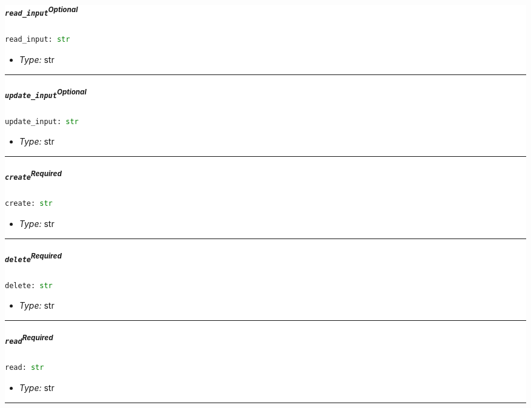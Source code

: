 
##### `read_input`<sup>Optional</sup> <a name="read_input" id="@cdktf/provider-azurestack.dnsNsRecord.DnsNsRecordTimeoutsOutputReference.property.readInput"></a>

```python
read_input: str
```

- *Type:* str

---

##### `update_input`<sup>Optional</sup> <a name="update_input" id="@cdktf/provider-azurestack.dnsNsRecord.DnsNsRecordTimeoutsOutputReference.property.updateInput"></a>

```python
update_input: str
```

- *Type:* str

---

##### `create`<sup>Required</sup> <a name="create" id="@cdktf/provider-azurestack.dnsNsRecord.DnsNsRecordTimeoutsOutputReference.property.create"></a>

```python
create: str
```

- *Type:* str

---

##### `delete`<sup>Required</sup> <a name="delete" id="@cdktf/provider-azurestack.dnsNsRecord.DnsNsRecordTimeoutsOutputReference.property.delete"></a>

```python
delete: str
```

- *Type:* str

---

##### `read`<sup>Required</sup> <a name="read" id="@cdktf/provider-azurestack.dnsNsRecord.DnsNsRecordTimeoutsOutputReference.property.read"></a>

```python
read: str
```

- *Type:* str

---
